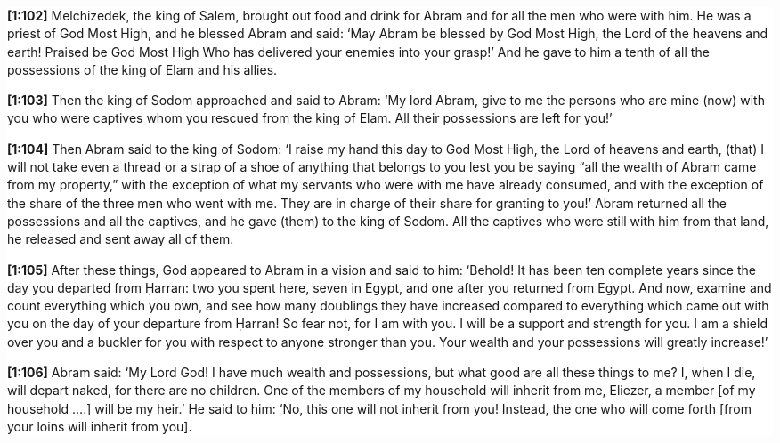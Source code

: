 **[1:102]** Melchizedek, the king of Salem, brought out food and drink for Abram and for all the men who were with him. He was a priest of God Most High, and he blessed Abram and said: ‘May Abram be blessed by God Most High, the Lord of the heavens and earth! Praised be God Most High Who has delivered your enemies into your grasp!’ And he gave to him a tenth of all the possessions of the king of Elam and his allies.

**[1:103]**  Then the king of Sodom approached and said to Abram: ‘My lord Abram, give to me the persons who are mine (now) with you who were captives whom you rescued from the king of Elam. All their possessions are left for you!’ 

**[1:104]** Then Abram said to the king of Sodom: ‘I raise my hand this day to God Most High, the Lord of heavens and earth, (that) I will not take even a thread or a strap of a shoe of anything that belongs to you lest you be saying  “all the wealth of Abram came from my property,” with the exception of what my servants who were with me have already consumed, and with the exception of the share of the three men who went with me. They are in charge of their share for granting to you!’ Abram returned all the possessions and all the captives, and he gave (them) to the king of Sodom. All the captives who were still with him from that land, he released and sent away all of them. 

**[1:105]** After these things, God appeared to Abram in a vision and said to him: ‘Behold! It has been ten complete years since the day you departed from Ḥarran: two you spent here, seven in Egypt, and one after you returned from Egypt. And now, examine and count everything which you own, and see how many doublings they have increased compared to everything which came out with you on the day of your departure from Ḥarran! So fear not, for I am with you. I will be a support and strength for you. I am a shield over you and a buckler for you with respect to anyone stronger than you. Your wealth and your possessions will greatly increase!’ 

**[1:106]** Abram said: ‘My Lord God! I have much wealth and possessions, but what good are all these things to me? I, when I die, will depart naked, for there are no children. One of the members of my household will inherit from me, Eliezer, a member [of my household ….] will be my heir.’ He said to him: ‘No, this one will not inherit from you! Instead, the one who will come forth [from your loins will inherit from you].
